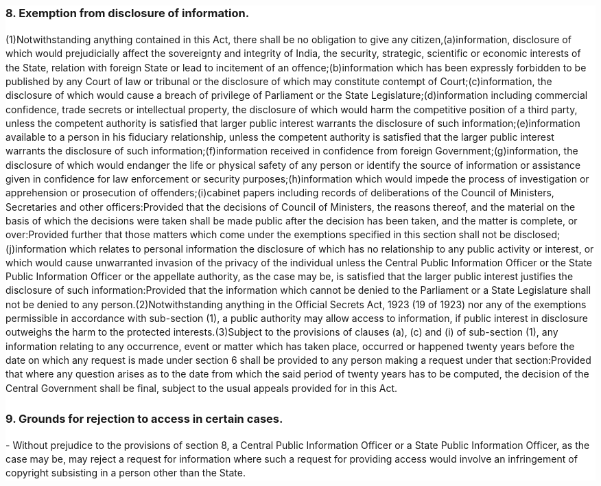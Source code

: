 ### 8. Exemption from disclosure of information.

(1)Notwithstanding anything contained in this Act, there shall be no
obligation to give any citizen,(a)information, disclosure of which would
prejudicially affect the sovereignty and integrity of India, the security,
strategic, scientific or economic interests of the State, relation with
foreign State or lead to incitement of an offence;(b)information which has
been expressly forbidden to be published by any Court of law or tribunal or
the disclosure of which may constitute contempt of Court;(c)information, the
disclosure of which would cause a breach of privilege of Parliament or the
State Legislature;(d)information including commercial confidence, trade
secrets or intellectual property, the disclosure of which would harm the
competitive position of a third party, unless the competent authority is
satisfied that larger public interest warrants the disclosure of such
information;(e)information available to a person in his fiduciary
relationship, unless the competent authority is satisfied that the larger
public interest warrants the disclosure of such information;(f)information
received in confidence from foreign Government;(g)information, the disclosure
of which would endanger the life or physical safety of any person or identify
the source of information or assistance given in confidence for law
enforcement or security purposes;(h)information which would impede the process
of investigation or apprehension or prosecution of offenders;(i)cabinet papers
including records of deliberations of the Council of Ministers, Secretaries
and other officers:Provided that the decisions of Council of Ministers, the
reasons thereof, and the material on the basis of which the decisions were
taken shall be made public after the decision has been taken, and the matter
is complete, or over:Provided further that those matters which come under the
exemptions specified in this section shall not be disclosed;(j)information
which relates to personal information the disclosure of which has no
relationship to any public activity or interest, or which would cause
unwarranted invasion of the privacy of the individual unless the Central
Public Information Officer or the State Public Information Officer or the
appellate authority, as the case may be, is satisfied that the larger public
interest justifies the disclosure of such information:Provided that the
information which cannot be denied to the Parliament or a State Legislature
shall not be denied to any person.(2)Notwithstanding anything in the Official
Secrets Act, 1923 (19 of 1923) nor any of the exemptions permissible in
accordance with sub-section (1), a public authority may allow access to
information, if public interest in disclosure outweighs the harm to the
protected interests.(3)Subject to the provisions of clauses (a), (c) and (i)
of sub-section (1), any information relating to any occurrence, event or
matter which has taken place, occurred or happened twenty years before the
date on which any request is made under section 6 shall be provided to any
person making a request under that section:Provided that where any question
arises as to the date from which the said period of twenty years has to be
computed, the decision of the Central Government shall be final, subject to
the usual appeals provided for in this Act.

### 9. Grounds for rejection to access in certain cases.

\- Without prejudice to the provisions of section 8, a Central Public
Information Officer or a State Public Information Officer, as the case may be,
may reject a request for information where such a request for providing access
would involve an infringement of copyright subsisting in a person other than
the State.
